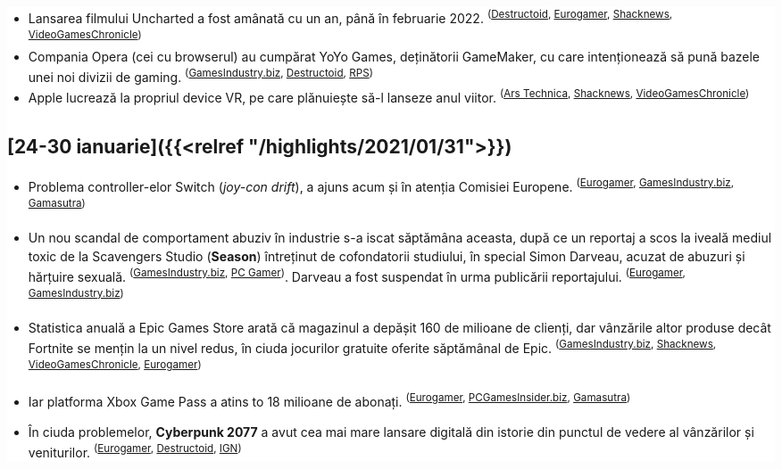 * Lansarea filmului Uncharted a fost amânată cu un an, până în februarie 2022. <sup>([Destructoid](https://www.destructoid.com/stories/uncharted-movie-pushed-back-to-february-2022-617512.phtml), [Eurogamer](https://www.eurogamer.net/articles/2021-01-22-tom-hollands-uncharted-film-delayed-to-2022), [Shacknews](https://www.shacknews.com/article/122338/uncharted-movie-release-date-pushed-back-to-february-2022), [VideoGamesChronicle](https://www.videogameschronicle.com/news/the-uncharted-movie-has-been-delayed-into-2022/))</sup>
* Compania Opera (cei cu browserul) au cumpărat YoYo Games, deținătorii GameMaker, cu care intenționează să pună bazele unei noi divizii de gaming. <sup>([GamesIndustry.biz](https://www.gamesindustry.biz/articles/2021-01-20-playtech-sells-yoyo-games-to-opera-for-usd10m), [Destructoid](https://www.destructoid.com/stories/opera-bought-the-owner-of-gamemaker-for-its-new-gaming-division-617344.phtml), [RPS](https://www.rockpapershotgun.com/2021/01/21/opera-bought-game-maker-to-form-the-basis-of-opera-gaming/))</sup>
* Apple lucrează la propriul device VR, pe care plănuiește să-l lanseze anul viitor. <sup>([Ars Technica](https://arstechnica.com/gaming/2021/01/report-apples-vr-headset-will-be-a-pricey-high-end-niche-standalone/), [Shacknews](https://www.shacknews.com/article/122319/apple-is-working-on-a-more-traditional-vr-headset-ahead-of-ar-glasses), [VideoGamesChronicle](https://www.videogameschronicle.com/news/apple-is-reportedly-planning-to-launch-its-own-pricey-vr-headset-in-2022/))</sup>


## [24-30 ianuarie]({{<relref "/highlights/2021/01/31">}})
* Problema controller-elor Switch (_joy-con drift_), a ajuns acum și în atenția Comisiei Europene. <sup>([Eurogamer](https://www.eurogamer.net/articles/2021-01-27-after-25k-complaints-eu-calls-for-investigation-into-nintendo-switch-joy-con-drift), [GamesIndustry.biz](https://www.gamesindustry.biz/articles/2021-01-27-european-commission-called-to-investigate-into-joy-con-drift), [Gamasutra](https://www.gamasutra.com/view/news/376734/BEUC_calls_for_JoyCon_Drift_investigation_after_receiving_25000_complaints.php))</sup>

* Un nou scandal de comportament abuziv în industrie s-a iscat săptămâna aceasta, după ce un reportaj a scos la iveală mediul toxic de la Scavengers Studio (**Season**) întreținut de cofondatorii studiului, în special Simon Darveau, acuzat de abuzuri și hărțuire sexuală. <sup>([GamesIndustry.biz](https://www.gamesindustry.biz/articles/2021-01-25-scavengers-studio-creative-director-accused-of-belittling-screaming-at-groping-employees), [PC Gamer](https://www.pcgamer.com/scavengers-studio-creative-director-accused-of-sexual-and-verbal-harassment))</sup>. Darveau a fost suspendat în urma publicării reportajului. <sup>([Eurogamer](https://www.eurogamer.net/articles/2021-01-28-scavengers-studio-suspends-co-founder-following-reports-of-sexual-harassment), [GamesIndustry.biz](https://www.gamesindustry.biz/articles/2021-01-27-scavengers-suspends-co-founder-simon-darveau))</sup>

* Statistica anuală a Epic Games Store arată că magazinul a depășit 160 de milioane de clienți, dar vânzările altor produse decât Fortnite se mențin la un nivel redus, în ciuda jocurilor gratuite oferite săptămânal de Epic. <sup>([GamesIndustry.biz](https://www.gamesindustry.biz/articles/2021-01-28-epic-games-stores-160-million-users-spent-over-usd700m-in-2020), [Shacknews](https://www.shacknews.com/article/122447/epic-games-store-surpasses-160-million-customers), [VideoGamesChronicle](https://www.videogameschronicle.com/news/epic-games-store-reports-a-surge-in-users-to-160m/), [Eurogamer](https://www.eurogamer.net/articles/2021-01-28-the-epic-games-store-is-getting-a-lot-more-popular))</sup>

* Iar platforma Xbox Game Pass a atins to 18 milioane de abonați. <sup>([Eurogamer](https://www.eurogamer.net/articles/2021-01-27-xbox-game-pass-grows-to-18-million-subscribers), [PCGamesInsider.biz](https://www.pcgamesinsider.biz/news/71884/xbox-game-pass-now-boasts-18m-subscribers/), [Gamasutra](https://www.gamasutra.com/view/news/376725/Xbox_Game_Pass_driving_revenue_at_Microsoft_after_crossing_18_million_subscribers_.php))</sup>

* În ciuda problemelor, **Cyberpunk 2077** a avut cea mai mare lansare digitală din istorie din punctul de vedere al vânzărilor și veniturilor. <sup>([Eurogamer](https://www.eurogamer.net/articles/2021-01-24-cyberpunk-2077-is-now-the-biggest-digital-game-launch-of-all-time), [Destructoid](https://www.destructoid.com/stories/cyberpunk-2077-had-the-biggest-digital-launch-ever-617756.phtml), [IGN](https://www.ign.com/articles/cyberpunk-2077-reportedly-had-the-biggest-digital-game-launch-of-all-time))</sup>
